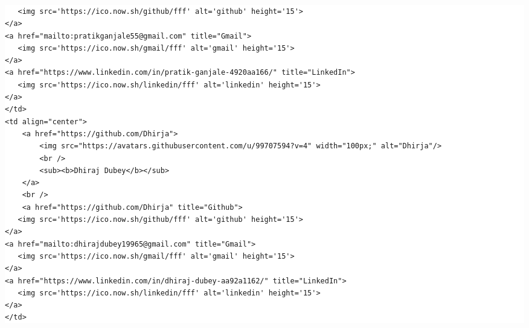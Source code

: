 	   <img src='https://ico.now.sh/github/fff' alt='github' height='15'>
	</a>
	<a href="mailto:pratikganjale55@gmail.com" title="Gmail">
	   <img src='https://ico.now.sh/gmail/fff' alt='gmail' height='15'>
	</a>
	<a href="https://www.linkedin.com/in/pratik-ganjale-4920aa166/" title="LinkedIn">
	   <img src='https://ico.now.sh/linkedin/fff' alt='linkedin' height='15'>
	</a>
    </td>      
    <td align="center">
        <a href="https://github.com/Dhirja">
            <img src="https://avatars.githubusercontent.com/u/99707594?v=4" width="100px;" alt="Dhirja"/>
            <br />
            <sub><b>Dhiraj Dubey</b></sub>
        </a>
        <br />
        <a href="https://github.com/Dhirja" title="Github">
	   <img src='https://ico.now.sh/github/fff' alt='github' height='15'>
	</a>
	<a href="mailto:dhirajdubey19965@gmail.com" title="Gmail">
	   <img src='https://ico.now.sh/gmail/fff' alt='gmail' height='15'>
	</a>
	<a href="https://www.linkedin.com/in/dhiraj-dubey-aa92a1162/" title="LinkedIn">
	   <img src='https://ico.now.sh/linkedin/fff' alt='linkedin' height='15'>
	</a>
    </td>
  </tr>
  </table>
  
